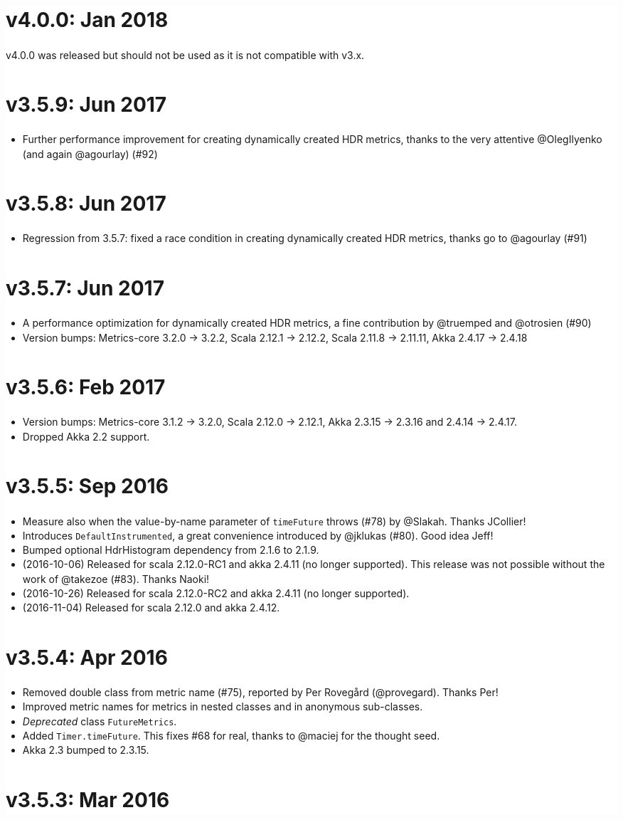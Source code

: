 v4.0.0: Jan 2018
================

v4.0.0 was released but should not be used as it is not compatible with v3.x.

v3.5.9: Jun 2017
================

* Further performance improvement for creating dynamically created HDR metrics, thanks to the very attentive
  @OlegIlyenko (and again @agourlay) (#92)

v3.5.8: Jun 2017
================

* Regression from 3.5.7: fixed a race condition in creating dynamically created HDR metrics, thanks go to @agourlay (#91) 

v3.5.7: Jun 2017
================

* A performance optimization for dynamically created HDR metrics, a fine contribution by @truemped and @otrosien (#90) 
* Version bumps: Metrics-core 3.2.0 → 3.2.2, Scala 2.12.1 → 2.12.2, Scala 2.11.8 → 2.11.11, Akka 2.4.17 → 2.4.18

v3.5.6: Feb 2017
================

* Version bumps: Metrics-core 3.1.2 → 3.2.0, Scala 2.12.0 → 2.12.1, Akka 2.3.15 → 2.3.16 and 2.4.14 → 2.4.17.
* Dropped Akka 2.2 support.

v3.5.5: Sep 2016
================

* Measure also when the value-by-name parameter of `timeFuture` throws (#78) by @Slakah. Thanks JCollier!
* Introduces `DefaultInstrumented`, a great convenience introduced by @jklukas (#80). Good idea Jeff!
* Bumped optional HdrHistogram dependency from 2.1.6 to 2.1.9.
* (2016-10-06) Released for scala 2.12.0-RC1 and akka 2.4.11 (no longer supported).
  This release was not possible without the work of @takezoe (#83). Thanks Naoki!
* (2016-10-26) Released for scala 2.12.0-RC2 and akka 2.4.11 (no longer supported).
* (2016-11-04) Released for scala 2.12.0 and akka 2.4.12.

v3.5.4: Apr 2016
================

* Removed double class from metric name (#75), reported by Per Rovegård (@provegard). Thanks Per!
* Improved metric names for metrics in nested classes and in anonymous sub-classes.
* _Deprecated_ class `FutureMetrics`.
* Added `Timer.timeFuture`. This fixes #68 for real, thanks to  @maciej for the thought seed.
* Akka 2.3 bumped to 2.3.15.

v3.5.3: Mar 2016
================
